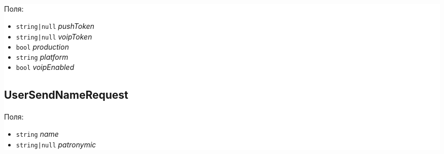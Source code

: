 Поля: 

- `string|null` *pushToken*
- `string|null` *voipToken*
- `bool` *production*
- `string` *platform*
- `bool` *voipEnabled*

## UserSendNameRequest

Поля: 

- `string` *name*
- `string|null` *patronymic*
